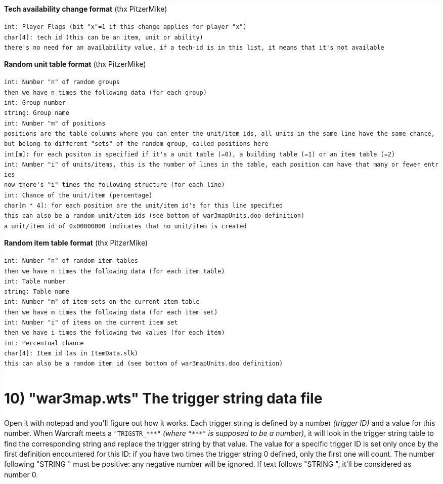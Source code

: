 **Tech availability change format** (thx PitzerMike)
```
int: Player Flags (bit "x"=1 if this change applies for player "x")
char[4]: tech id (this can be an item, unit or ability)
there's no need for an availability value, if a tech-id is in this list, it means that it's not available
```

**Random unit table format** (thx PitzerMike)
```
int: Number "n" of random groups
then we have n times the following data (for each group)
int: Group number
string: Group name
int: Number "m" of positions
positions are the table columns where you can enter the unit/item ids, all units in the same line have the same chance, but belong to different "sets" of the random group, called positions here
int[m]: for each positon is specified if it's a unit table (=0), a building table (=1) or an item table (=2)
int: Number "i" of units/items, this is the number of lines in the table, each position can have that many or fewer entries
now there's "i" times the following structure (for each line)
int: Chance of the unit/item (percentage)
char[m * 4]: for each position are the unit/item id's for this line specified
this can also be a random unit/item ids (see bottom of war3mapUnits.doo definition)
a unit/item id of 0x00000000 indicates that no unit/item is created
```

**Random item table format** (thx PitzerMike)
```
int: Number "n" of random item tables
then we have n times the following data (for each item table)
int: Table number
string: Table name
int: Number "m" of item sets on the current item table
then we have m times the following data (for each item set)
int: Number "i" of items on the current item set
then we have i times the following two values (for each item)
int: Percentual chance
char[4]: Item id (as in ItemData.slk)
this can also be a random item id (see bottom of war3mapUnits.doo definition)
```

# 10) "war3map.wts" The trigger string data file

Open it with notepad and you'll figure out how it works. Each trigger string is defined by a number *(trigger ID)* and a value for this number. When Warcraft meets a `"TRIGSTR_***"` *(where `"***"` is supposed to be a number)*, it will look in the trigger string table to find the corresponding string and replace the trigger string by that value. The value for a specific trigger ID is set only once by the first definition encountered for this ID: if you have two times the trigger string 0 defined, only the first one will count. The number following "STRING " must be positive: any negative number will be ignored. If text follows "STRING ", it'll be considered as number 0.
